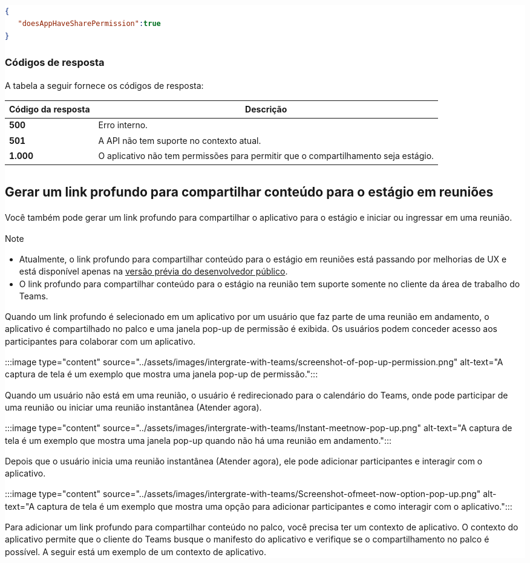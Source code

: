 ```json
{
   "doesAppHaveSharePermission":true
} 
```

### <a name="response-codes"></a>Códigos de resposta

A tabela a seguir fornece os códigos de resposta:

|Código da resposta|Descrição|
|---|---|
| **500** | Erro interno. |
| **501** | A API não tem suporte no contexto atual.|
| **1.000** | O aplicativo não tem permissões para permitir que o compartilhamento seja estágio.|

## <a name="generate-a-deep-link-to-share-content-to-stage-in-meetings"></a>Gerar um link profundo para compartilhar conteúdo para o estágio em reuniões

Você também pode gerar um link profundo para compartilhar o aplicativo para o estágio e iniciar ou ingressar em uma reunião.

> [!NOTE]
>
> * Atualmente, o link profundo para compartilhar conteúdo para o estágio em reuniões está passando por melhorias de UX e está disponível apenas na [versão prévia do desenvolvedor público](~/resources/dev-preview/developer-preview-intro.md).
> * O link profundo para compartilhar conteúdo para o estágio na reunião tem suporte somente no cliente da área de trabalho do Teams.

Quando um link profundo é selecionado em um aplicativo por um usuário que faz parte de uma reunião em andamento, o aplicativo é compartilhado no palco e uma janela pop-up de permissão é exibida. Os usuários podem conceder acesso aos participantes para colaborar com um aplicativo.

:::image type="content" source="../assets/images/intergrate-with-teams/screenshot-of-pop-up-permission.png" alt-text="A captura de tela é um exemplo que mostra uma janela pop-up de permissão.":::

Quando um usuário não está em uma reunião, o usuário é redirecionado para o calendário do Teams, onde pode participar de uma reunião ou iniciar uma reunião instantânea (Atender agora).

:::image type="content" source="../assets/images/intergrate-with-teams/Instant-meetnow-pop-up.png" alt-text="A captura de tela é um exemplo que mostra uma janela pop-up quando não há uma reunião em andamento.":::

Depois que o usuário inicia uma reunião instantânea (Atender agora), ele pode adicionar participantes e interagir com o aplicativo.

:::image type="content" source="../assets/images/intergrate-with-teams/Screenshot-ofmeet-now-option-pop-up.png" alt-text="A captura de tela é um exemplo que mostra uma opção para adicionar participantes e como interagir com o aplicativo.":::

Para adicionar um link profundo para compartilhar conteúdo no palco, você precisa ter um contexto de aplicativo. O contexto do aplicativo permite que o cliente do Teams busque o manifesto do aplicativo e verifique se o compartilhamento no palco é possível. A seguir está um exemplo de um contexto de aplicativo.
